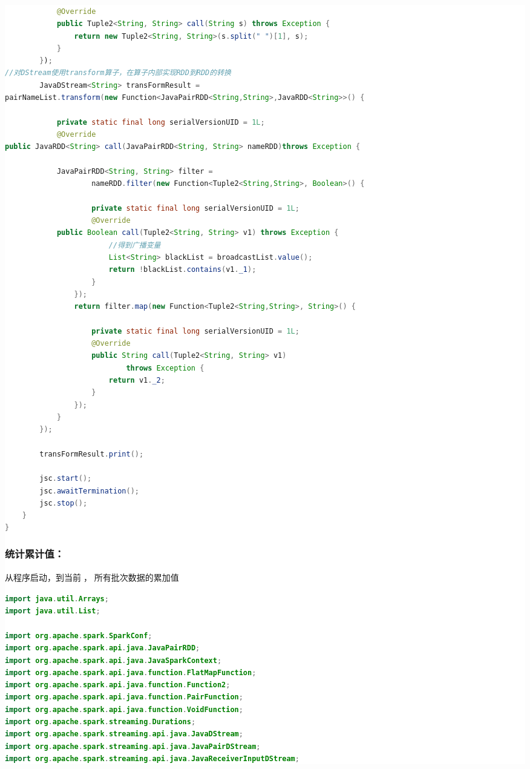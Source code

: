 ```java
			@Override
			public Tuple2<String, String> call(String s) throws Exception {
				return new Tuple2<String, String>(s.split(" ")[1], s);
			}
		});
//对DStream使用transform算子，在算子内部实现RDD到RDD的转换
		JavaDStream<String> transFormResult = 
pairNameList.transform(new Function<JavaPairRDD<String,String>,JavaRDD<String>>() {

			private static final long serialVersionUID = 1L;
			@Override
public JavaRDD<String> call(JavaPairRDD<String, String> nameRDD)throws Exception {

			JavaPairRDD<String, String> filter =
					nameRDD.filter(new Function<Tuple2<String,String>, Boolean>() {

					private static final long serialVersionUID = 1L;
					@Override
			public Boolean call(Tuple2<String, String> v1) throws Exception {
						//得到广播变量
						List<String> blackList = broadcastList.value();				
						return !blackList.contains(v1._1);
					}
				});
				return filter.map(new Function<Tuple2<String,String>, String>() {

					private static final long serialVersionUID = 1L;
					@Override
					public String call(Tuple2<String, String> v1)
							throws Exception {
						return v1._2;
					}
				});
			}
		});
		
		transFormResult.print();
		
		jsc.start();
		jsc.awaitTermination();
		jsc.stop();
	}
}
```

### 统计累计值：

从程序启动，到当前 ， 所有批次数据的累加值

```java
import java.util.Arrays;
import java.util.List;

import org.apache.spark.SparkConf;
import org.apache.spark.api.java.JavaPairRDD;
import org.apache.spark.api.java.JavaSparkContext;
import org.apache.spark.api.java.function.FlatMapFunction;
import org.apache.spark.api.java.function.Function2;
import org.apache.spark.api.java.function.PairFunction;
import org.apache.spark.api.java.function.VoidFunction;
import org.apache.spark.streaming.Durations;
import org.apache.spark.streaming.api.java.JavaDStream;
import org.apache.spark.streaming.api.java.JavaPairDStream;
import org.apache.spark.streaming.api.java.JavaReceiverInputDStream;
```
